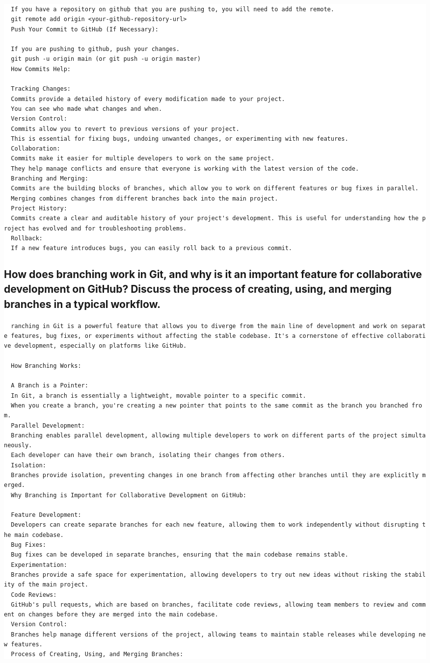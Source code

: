       If you have a repository on github that you are pushing to, you will need to add the remote.
      git remote add origin <your-github-repository-url>
      Push Your Commit to GitHub (If Necessary):
      
      If you are pushing to github, push your changes.
      git push -u origin main (or git push -u origin master)
      How Commits Help:
      
      Tracking Changes:
      Commits provide a detailed history of every modification made to your project.
      You can see who made what changes and when.
      Version Control:
      Commits allow you to revert to previous versions of your project.
      This is essential for fixing bugs, undoing unwanted changes, or experimenting with new features.
      Collaboration:
      Commits make it easier for multiple developers to work on the same project.
      They help manage conflicts and ensure that everyone is working with the latest version of the code.
      Branching and Merging:
      Commits are the building blocks of branches, which allow you to work on different features or bug fixes in parallel.
      Merging combines changes from different branches back into the main project.
      Project History:
      Commits create a clear and auditable history of your project's development. This is useful for understanding how the project has evolved and for troubleshooting problems.
      Rollback:
      If a new feature introduces bugs, you can easily roll back to a previous commit.
## How does branching work in Git, and why is it an important feature for collaborative development on GitHub? Discuss the process of creating, using, and merging branches in a typical workflow.
      ranching in Git is a powerful feature that allows you to diverge from the main line of development and work on separate features, bug fixes, or experiments without affecting the stable codebase. It's a cornerstone of effective collaborative development, especially on platforms like GitHub.   
      
      How Branching Works:
      
      A Branch is a Pointer:
      In Git, a branch is essentially a lightweight, movable pointer to a specific commit.   
      When you create a branch, you're creating a new pointer that points to the same commit as the branch you branched from.   
      Parallel Development:
      Branching enables parallel development, allowing multiple developers to work on different parts of the project simultaneously.   
      Each developer can have their own branch, isolating their changes from others.   
      Isolation:
      Branches provide isolation, preventing changes in one branch from affecting other branches until they are explicitly merged.   
      Why Branching is Important for Collaborative Development on GitHub:
      
      Feature Development:
      Developers can create separate branches for each new feature, allowing them to work independently without disrupting the main codebase.   
      Bug Fixes:
      Bug fixes can be developed in separate branches, ensuring that the main codebase remains stable.   
      Experimentation:
      Branches provide a safe space for experimentation, allowing developers to try out new ideas without risking the stability of the main project.   
      Code Reviews:
      GitHub's pull requests, which are based on branches, facilitate code reviews, allowing team members to review and comment on changes before they are merged into the main codebase.   
      Version Control:
      Branches help manage different versions of the project, allowing teams to maintain stable releases while developing new features.   
      Process of Creating, Using, and Merging Branches:
      